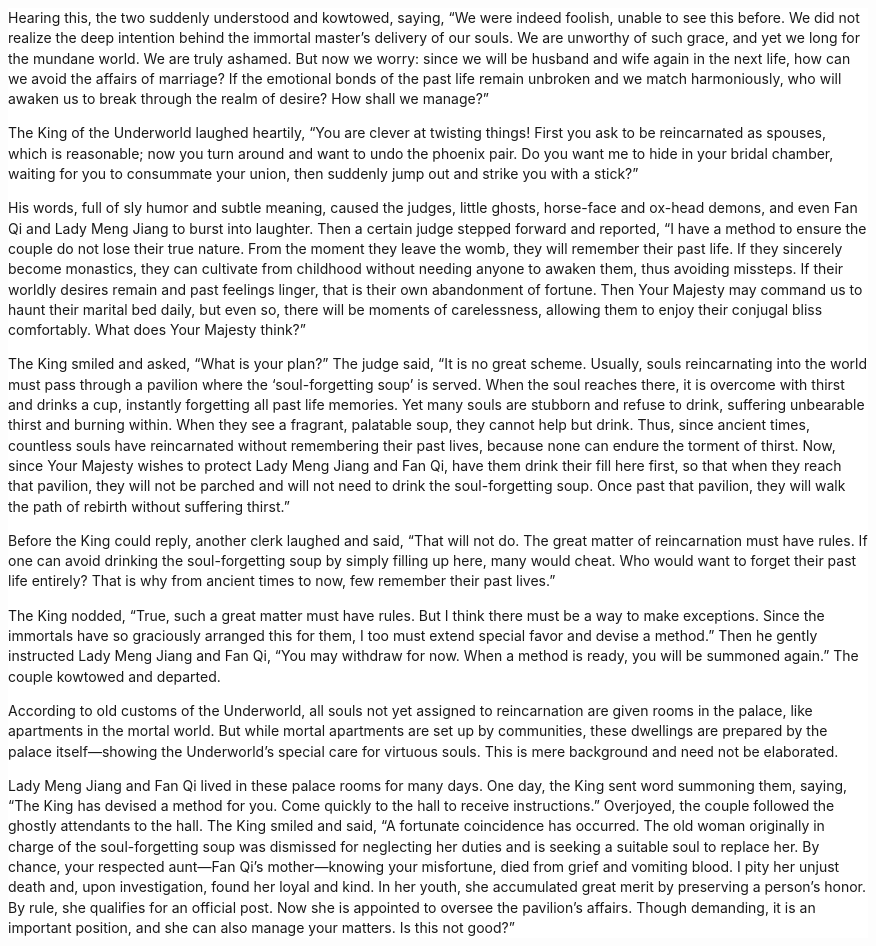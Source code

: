 Hearing this, the two suddenly understood and kowtowed, saying, “We were indeed foolish, unable to see this before. We did not realize the deep intention behind the immortal master’s delivery of our souls. We are unworthy of such grace, and yet we long for the mundane world. We are truly ashamed. But now we worry: since we will be husband and wife again in the next life, how can we avoid the affairs of marriage? If the emotional bonds of the past life remain unbroken and we match harmoniously, who will awaken us to break through the realm of desire? How shall we manage?”

The King of the Underworld laughed heartily, “You are clever at twisting things! First you ask to be reincarnated as spouses, which is reasonable; now you turn around and want to undo the phoenix pair. Do you want me to hide in your bridal chamber, waiting for you to consummate your union, then suddenly jump out and strike you with a stick?”

His words, full of sly humor and subtle meaning, caused the judges, little ghosts, horse-face and ox-head demons, and even Fan Qi and Lady Meng Jiang to burst into laughter. Then a certain judge stepped forward and reported, “I have a method to ensure the couple do not lose their true nature. From the moment they leave the womb, they will remember their past life. If they sincerely become monastics, they can cultivate from childhood without needing anyone to awaken them, thus avoiding missteps. If their worldly desires remain and past feelings linger, that is their own abandonment of fortune. Then Your Majesty may command us to haunt their marital bed daily, but even so, there will be moments of carelessness, allowing them to enjoy their conjugal bliss comfortably. What does Your Majesty think?”

The King smiled and asked, “What is your plan?” The judge said, “It is no great scheme. Usually, souls reincarnating into the world must pass through a pavilion where the ‘soul-forgetting soup’ is served. When the soul reaches there, it is overcome with thirst and drinks a cup, instantly forgetting all past life memories. Yet many souls are stubborn and refuse to drink, suffering unbearable thirst and burning within. When they see a fragrant, palatable soup, they cannot help but drink. Thus, since ancient times, countless souls have reincarnated without remembering their past lives, because none can endure the torment of thirst. Now, since Your Majesty wishes to protect Lady Meng Jiang and Fan Qi, have them drink their fill here first, so that when they reach that pavilion, they will not be parched and will not need to drink the soul-forgetting soup. Once past that pavilion, they will walk the path of rebirth without suffering thirst.”

Before the King could reply, another clerk laughed and said, “That will not do. The great matter of reincarnation must have rules. If one can avoid drinking the soul-forgetting soup by simply filling up here, many would cheat. Who would want to forget their past life entirely? That is why from ancient times to now, few remember their past lives.”

The King nodded, “True, such a great matter must have rules. But I think there must be a way to make exceptions. Since the immortals have so graciously arranged this for them, I too must extend special favor and devise a method.” Then he gently instructed Lady Meng Jiang and Fan Qi, “You may withdraw for now. When a method is ready, you will be summoned again.” The couple kowtowed and departed.

According to old customs of the Underworld, all souls not yet assigned to reincarnation are given rooms in the palace, like apartments in the mortal world. But while mortal apartments are set up by communities, these dwellings are prepared by the palace itself—showing the Underworld’s special care for virtuous souls. This is mere background and need not be elaborated.

Lady Meng Jiang and Fan Qi lived in these palace rooms for many days. One day, the King sent word summoning them, saying, “The King has devised a method for you. Come quickly to the hall to receive instructions.” Overjoyed, the couple followed the ghostly attendants to the hall. The King smiled and said, “A fortunate coincidence has occurred. The old woman originally in charge of the soul-forgetting soup was dismissed for neglecting her duties and is seeking a suitable soul to replace her. By chance, your respected aunt—Fan Qi’s mother—knowing your misfortune, died from grief and vomiting blood. I pity her unjust death and, upon investigation, found her loyal and kind. In her youth, she accumulated great merit by preserving a person’s honor. By rule, she qualifies for an official post. Now she is appointed to oversee the pavilion’s affairs. Though demanding, it is an important position, and she can also manage your matters. Is this not good?”
